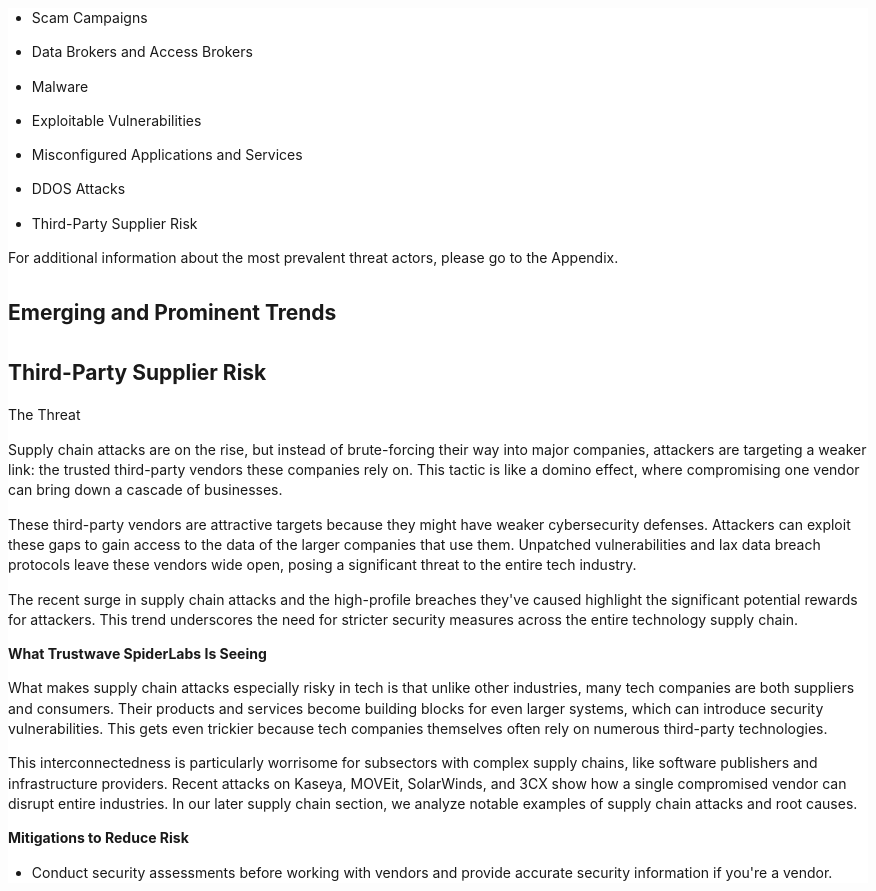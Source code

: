 - Scam Campaigns
	
- Data Brokers and Access Brokers
	
- Malware
	
- Exploitable Vulnerabilities
	
- Misconfigured Applications and 
Services
	
- DDOS Attacks
	
- Third-Party Supplier Risk

For additional information about the most prevalent threat actors, please go 
to the Appendix. 

## Emerging and Prominent Trends
## Third-Party Supplier Risk
The Threat

Supply chain attacks are on the rise, but instead of brute-forcing their way into 
major companies, attackers are targeting a weaker link: the trusted third-party 
vendors these companies rely on. This tactic is like a domino effect, where 
compromising one vendor can bring down a cascade of businesses. 

These third-party vendors are attractive targets because they might have 
weaker cybersecurity defenses. Attackers can exploit these gaps to gain 
access to the data of the larger companies that use them. Unpatched 
vulnerabilities and lax data breach protocols leave these vendors wide open, 
posing a significant threat to the entire tech industry. 

The recent surge in supply chain attacks and the high-profile breaches 
they've caused highlight the significant potential rewards for attackers. This 
trend underscores the need for stricter security measures across the entire 
technology supply chain. 

**What Trustwave SpiderLabs Is Seeing**

What makes supply chain attacks especially risky in tech is that unlike other 
industries, many tech companies are both suppliers and consumers. Their 
products and services become building blocks for even larger systems, which 
can introduce security vulnerabilities. This gets even trickier because tech 
companies themselves often rely on numerous third-party technologies. 

This interconnectedness is particularly worrisome for subsectors with 
complex supply chains, like software publishers and infrastructure providers. 
Recent attacks on Kaseya, MOVEit, SolarWinds, and 3CX show how a single 
compromised vendor can disrupt entire industries. In our later supply chain 
section, we analyze notable examples of supply chain attacks and root 
causes. 

**Mitigations to Reduce Risk**
	
- Conduct security assessments before working with vendors and 
provide accurate security information if you're a vendor. 
	